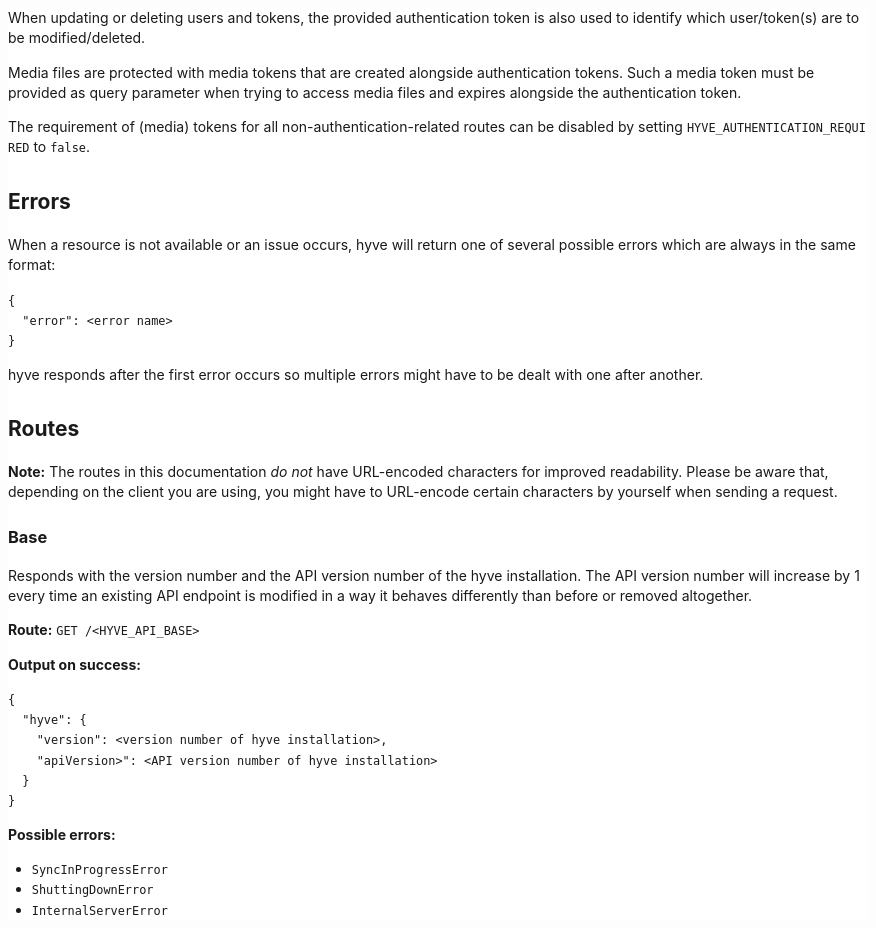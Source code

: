 When updating or deleting users and tokens, the provided authentication token
is also used to identify which user/token(s) are to be modified/deleted.

Media files are protected with media tokens that are created alongside
authentication tokens. Such a media token must be provided as query parameter
when trying to access media files and expires alongside the authentication
token.

The requirement of (media) tokens for all non-authentication-related routes can
be disabled by setting `HYVE_AUTHENTICATION_REQUIRED` to `false`.

## Errors

When a resource is not available or an issue occurs, hyve will return one of
several possible errors which are always in the same format:

```json5
{
  "error": <error name>
}
```

hyve responds after the first error occurs so multiple errors might have to be
dealt with one after another.

## Routes

__Note:__ The routes in this documentation _do not_ have URL-encoded characters
for improved readability. Please be aware that, depending on the client you are
using, you might have to URL-encode certain characters by yourself when sending
a request.

### Base

Responds with the version number and the API version number of the hyve
installation. The API version number will increase by 1 every time an existing
API endpoint is modified in a way it behaves differently than before or
removed altogether.

__Route:__ `GET /<HYVE_API_BASE>`

__Output on success:__

```json5
{
  "hyve": {
    "version": <version number of hyve installation>,
    "apiVersion>": <API version number of hyve installation>
  }
}
```

__Possible errors:__

+ `SyncInProgressError`
+ `ShuttingDownError`
+ `InternalServerError`
